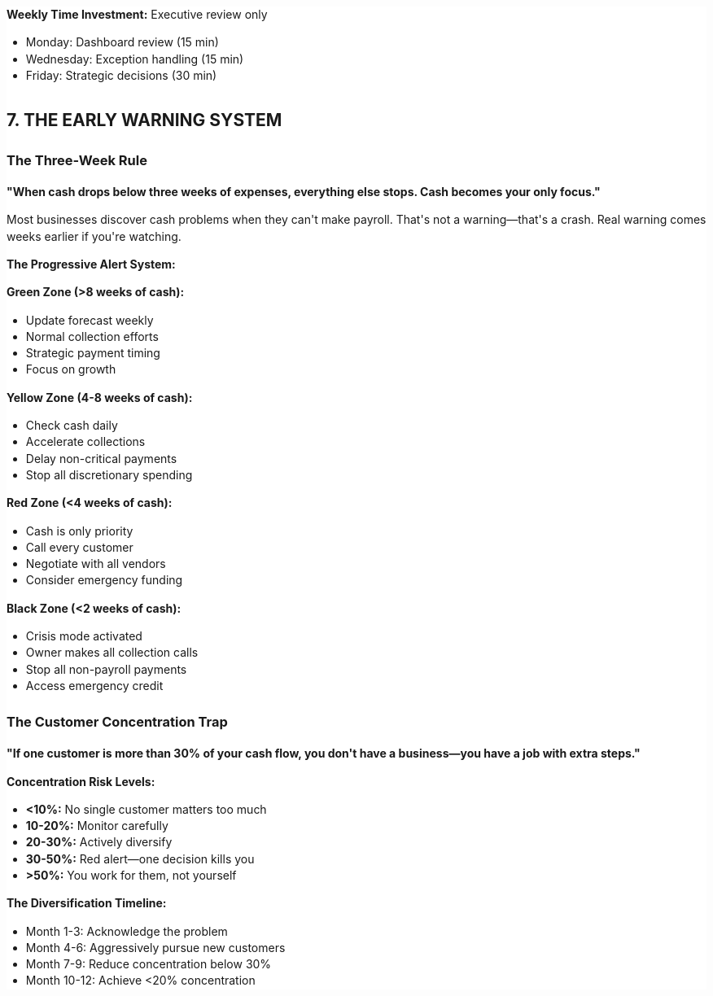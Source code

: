**Weekly Time Investment:** Executive review only
- Monday: Dashboard review (15 min)
- Wednesday: Exception handling (15 min)
- Friday: Strategic decisions (30 min)

## 7. THE EARLY WARNING SYSTEM

### The Three-Week Rule

**"When cash drops below three weeks of expenses, everything else stops. Cash becomes your only focus."**

Most businesses discover cash problems when they can't make payroll. That's not a warning—that's a crash. Real warning comes weeks earlier if you're watching.

**The Progressive Alert System:**

**Green Zone (>8 weeks of cash):**
- Update forecast weekly
- Normal collection efforts
- Strategic payment timing
- Focus on growth

**Yellow Zone (4-8 weeks of cash):**
- Check cash daily
- Accelerate collections
- Delay non-critical payments
- Stop all discretionary spending

**Red Zone (<4 weeks of cash):**
- Cash is only priority
- Call every customer
- Negotiate with all vendors
- Consider emergency funding

**Black Zone (<2 weeks of cash):**
- Crisis mode activated
- Owner makes all collection calls
- Stop all non-payroll payments
- Access emergency credit

### The Customer Concentration Trap

**"If one customer is more than 30% of your cash flow, you don't have a business—you have a job with extra steps."**

**Concentration Risk Levels:**
- **<10%:** No single customer matters too much
- **10-20%:** Monitor carefully
- **20-30%:** Actively diversify
- **30-50%:** Red alert—one decision kills you
- **>50%:** You work for them, not yourself

**The Diversification Timeline:**
- Month 1-3: Acknowledge the problem
- Month 4-6: Aggressively pursue new customers
- Month 7-9: Reduce concentration below 30%
- Month 10-12: Achieve <20% concentration

